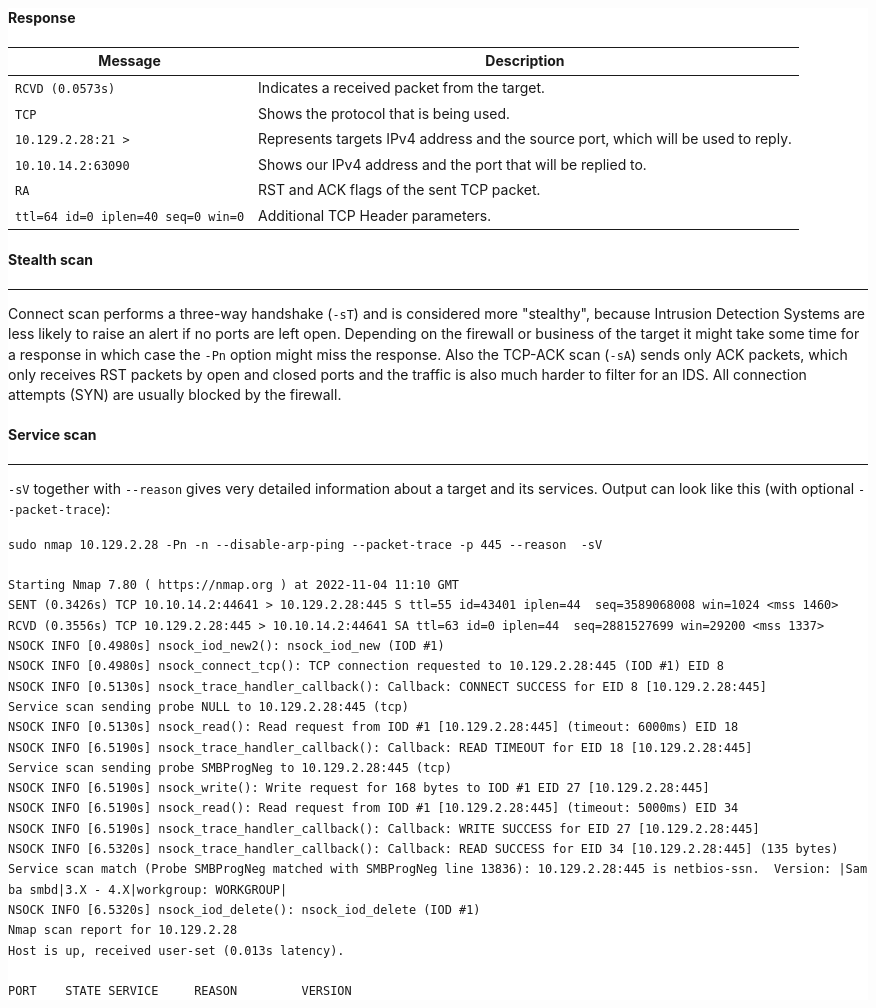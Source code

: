 #### Response
|**Message**|**Description**|
|-|-|
|`RCVD (0.0573s)`|Indicates a received packet from the target.|
|`TCP`|Shows the protocol that is being used.|
|`10.129.2.28:21 >`|Represents targets IPv4 address and the source port, which will be used to reply.|
|`10.10.14.2:63090`|Shows our IPv4 address and the port that will be replied to.|
|`RA`|RST and ACK flags of the sent TCP packet.|
|`ttl=64 id=0 iplen=40 seq=0 win=0`|Additional TCP Header parameters.|


#### Stealth scan
---
Connect scan performs a three-way handshake (`-sT`) and is considered more "stealthy", because Intrusion Detection Systems are less likely to raise an alert if no ports are left open. Depending on the firewall or business of the target it might take some time for a response in which case the `-Pn` option might miss the response. Also the TCP-ACK scan (`-sA`) sends only ACK packets, which only receives RST packets by open and closed ports and the traffic is also much harder to filter for an IDS. All connection attempts (SYN) are usually blocked by the firewall.


#### Service scan
---
`-sV` together with `--reason` gives very detailed information about a target and its services. Output can look like this (with optional `--packet-trace`):
```shell-session
sudo nmap 10.129.2.28 -Pn -n --disable-arp-ping --packet-trace -p 445 --reason  -sV

Starting Nmap 7.80 ( https://nmap.org ) at 2022-11-04 11:10 GMT
SENT (0.3426s) TCP 10.10.14.2:44641 > 10.129.2.28:445 S ttl=55 id=43401 iplen=44  seq=3589068008 win=1024 <mss 1460>
RCVD (0.3556s) TCP 10.129.2.28:445 > 10.10.14.2:44641 SA ttl=63 id=0 iplen=44  seq=2881527699 win=29200 <mss 1337>
NSOCK INFO [0.4980s] nsock_iod_new2(): nsock_iod_new (IOD #1)
NSOCK INFO [0.4980s] nsock_connect_tcp(): TCP connection requested to 10.129.2.28:445 (IOD #1) EID 8
NSOCK INFO [0.5130s] nsock_trace_handler_callback(): Callback: CONNECT SUCCESS for EID 8 [10.129.2.28:445]
Service scan sending probe NULL to 10.129.2.28:445 (tcp)
NSOCK INFO [0.5130s] nsock_read(): Read request from IOD #1 [10.129.2.28:445] (timeout: 6000ms) EID 18
NSOCK INFO [6.5190s] nsock_trace_handler_callback(): Callback: READ TIMEOUT for EID 18 [10.129.2.28:445]
Service scan sending probe SMBProgNeg to 10.129.2.28:445 (tcp)
NSOCK INFO [6.5190s] nsock_write(): Write request for 168 bytes to IOD #1 EID 27 [10.129.2.28:445]
NSOCK INFO [6.5190s] nsock_read(): Read request from IOD #1 [10.129.2.28:445] (timeout: 5000ms) EID 34
NSOCK INFO [6.5190s] nsock_trace_handler_callback(): Callback: WRITE SUCCESS for EID 27 [10.129.2.28:445]
NSOCK INFO [6.5320s] nsock_trace_handler_callback(): Callback: READ SUCCESS for EID 34 [10.129.2.28:445] (135 bytes)
Service scan match (Probe SMBProgNeg matched with SMBProgNeg line 13836): 10.129.2.28:445 is netbios-ssn.  Version: |Samba smbd|3.X - 4.X|workgroup: WORKGROUP|
NSOCK INFO [6.5320s] nsock_iod_delete(): nsock_iod_delete (IOD #1)
Nmap scan report for 10.129.2.28
Host is up, received user-set (0.013s latency).

PORT    STATE SERVICE     REASON         VERSION
```